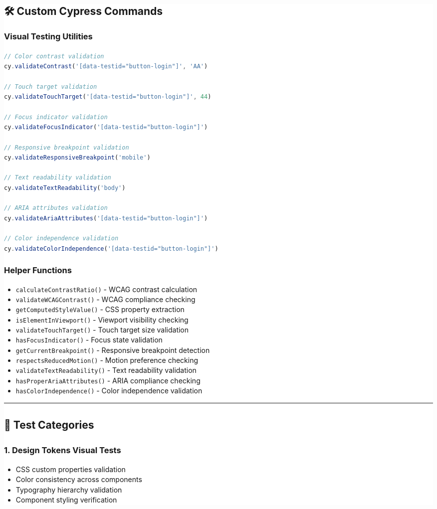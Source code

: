 
## 🛠️ **Custom Cypress Commands**

### **Visual Testing Utilities**
```typescript
// Color contrast validation
cy.validateContrast('[data-testid="button-login"]', 'AA')

// Touch target validation
cy.validateTouchTarget('[data-testid="button-login"]', 44)

// Focus indicator validation
cy.validateFocusIndicator('[data-testid="button-login"]')

// Responsive breakpoint validation
cy.validateResponsiveBreakpoint('mobile')

// Text readability validation
cy.validateTextReadability('body')

// ARIA attributes validation
cy.validateAriaAttributes('[data-testid="button-login"]')

// Color independence validation
cy.validateColorIndependence('[data-testid="button-login"]')
```

### **Helper Functions**
- `calculateContrastRatio()` - WCAG contrast calculation
- `validateWCAGContrast()` - WCAG compliance checking
- `getComputedStyleValue()` - CSS property extraction
- `isElementInViewport()` - Viewport visibility checking
- `validateTouchTarget()` - Touch target size validation
- `hasFocusIndicator()` - Focus state validation
- `getCurrentBreakpoint()` - Responsive breakpoint detection
- `respectsReducedMotion()` - Motion preference checking
- `validateTextReadability()` - Text readability validation
- `hasProperAriaAttributes()` - ARIA compliance checking
- `hasColorIndependence()` - Color independence validation

---

## 🎯 **Test Categories**

### **1. Design Tokens Visual Tests**
- CSS custom properties validation
- Color consistency across components
- Typography hierarchy validation
- Component styling verification
